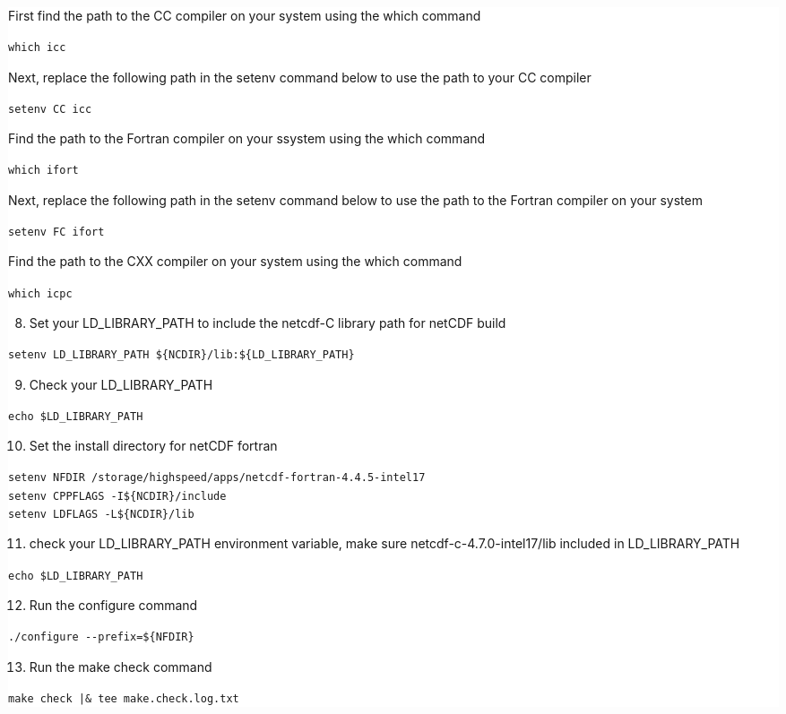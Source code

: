 First find the path to the CC compiler on your system using the which command
```
which icc
```
Next, replace the following path in the setenv command below to use the path to your CC compiler
```
setenv CC icc
```

Find the path to the Fortran compiler on your ssystem using the which command
```
which ifort
```
Next, replace the following path in the setenv command below to use the path to the Fortran compiler on your system
```
setenv FC ifort
```

Find the path to the CXX compiler on your system using the which command
```
which icpc
```

8. Set your LD_LIBRARY_PATH to include the netcdf-C library path for netCDF build

```
setenv LD_LIBRARY_PATH ${NCDIR}/lib:${LD_LIBRARY_PATH}
```

9. Check your LD_LIBRARY_PATH

```
echo $LD_LIBRARY_PATH
```

10. Set the install directory for netCDF fortran

```
setenv NFDIR /storage/highspeed/apps/netcdf-fortran-4.4.5-intel17
setenv CPPFLAGS -I${NCDIR}/include
setenv LDFLAGS -L${NCDIR}/lib
```

11. check your LD_LIBRARY_PATH environment variable, make sure netcdf-c-4.7.0-intel17/lib included in LD_LIBRARY_PATH

```
echo $LD_LIBRARY_PATH
```

12. Run the configure command

```
./configure --prefix=${NFDIR}
```

13. Run the make check command

```
make check |& tee make.check.log.txt
```
